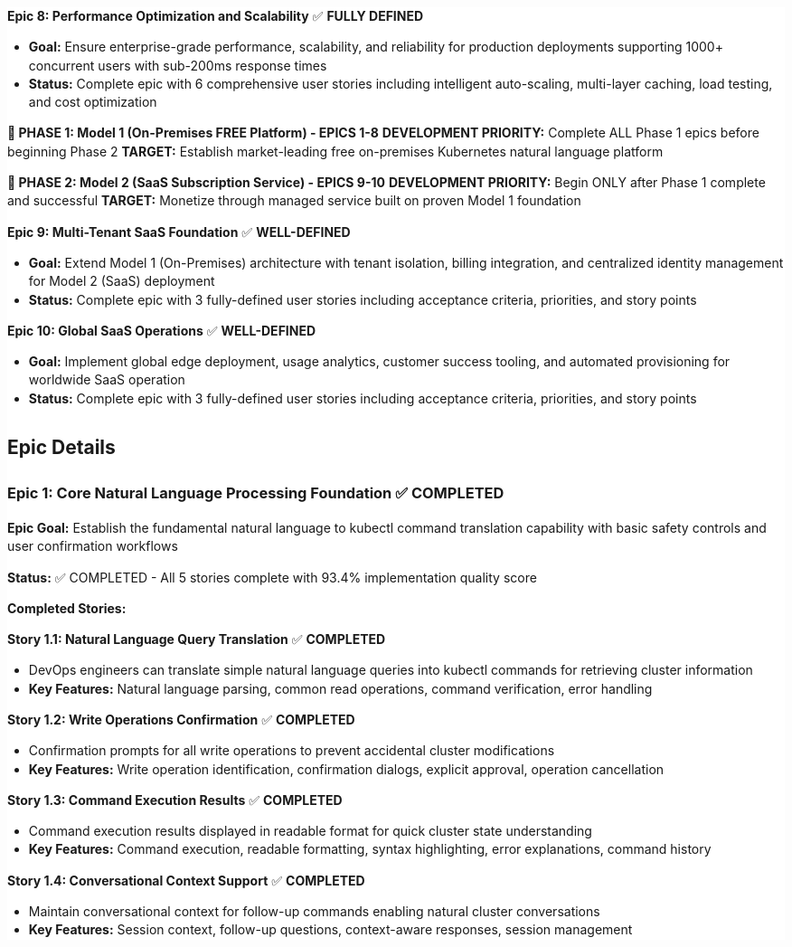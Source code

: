 **Epic 8: Performance Optimization and Scalability** ✅ **FULLY DEFINED**  
- **Goal:** Ensure enterprise-grade performance, scalability, and reliability for production deployments supporting 1000+ concurrent users with sub-200ms response times
- **Status:** Complete epic with 6 comprehensive user stories including intelligent auto-scaling, multi-layer caching, load testing, and cost optimization

**🎯 PHASE 1: Model 1 (On-Premises FREE Platform) - EPICS 1-8**
**DEVELOPMENT PRIORITY:** Complete ALL Phase 1 epics before beginning Phase 2
**TARGET:** Establish market-leading free on-premises Kubernetes natural language platform

**🚀 PHASE 2: Model 2 (SaaS Subscription Service) - EPICS 9-10** 
**DEVELOPMENT PRIORITY:** Begin ONLY after Phase 1 complete and successful
**TARGET:** Monetize through managed service built on proven Model 1 foundation

**Epic 9: Multi-Tenant SaaS Foundation** ✅ **WELL-DEFINED**  
- **Goal:** Extend Model 1 (On-Premises) architecture with tenant isolation, billing integration, and centralized identity management for Model 2 (SaaS) deployment
- **Status:** Complete epic with 3 fully-defined user stories including acceptance criteria, priorities, and story points

**Epic 10: Global SaaS Operations** ✅ **WELL-DEFINED**
- **Goal:** Implement global edge deployment, usage analytics, customer success tooling, and automated provisioning for worldwide SaaS operation  
- **Status:** Complete epic with 3 fully-defined user stories including acceptance criteria, priorities, and story points

## Epic Details

### Epic 1: Core Natural Language Processing Foundation ✅ **COMPLETED**

**Epic Goal:** Establish the fundamental natural language to kubectl command translation capability with basic safety controls and user confirmation workflows

**Status:** ✅ COMPLETED - All 5 stories complete with 93.4% implementation quality score

**Completed Stories:**

**Story 1.1: Natural Language Query Translation** ✅ **COMPLETED** 
- DevOps engineers can translate simple natural language queries into kubectl commands for retrieving cluster information
- **Key Features:** Natural language parsing, common read operations, command verification, error handling

**Story 1.2: Write Operations Confirmation** ✅ **COMPLETED**
- Confirmation prompts for all write operations to prevent accidental cluster modifications
- **Key Features:** Write operation identification, confirmation dialogs, explicit approval, operation cancellation

**Story 1.3: Command Execution Results** ✅ **COMPLETED**
- Command execution results displayed in readable format for quick cluster state understanding
- **Key Features:** Command execution, readable formatting, syntax highlighting, error explanations, command history

**Story 1.4: Conversational Context Support** ✅ **COMPLETED**
- Maintain conversational context for follow-up commands enabling natural cluster conversations
- **Key Features:** Session context, follow-up questions, context-aware responses, session management
